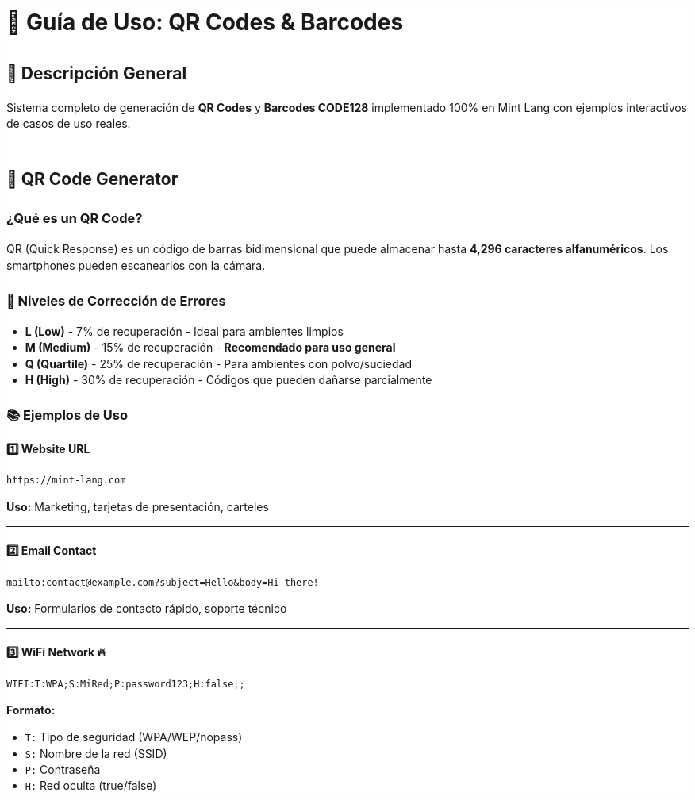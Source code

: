 # 📱 Guía de Uso: QR Codes & Barcodes

## 🎯 Descripción General

Sistema completo de generación de **QR Codes** y **Barcodes CODE128** implementado 100% en Mint Lang con ejemplos interactivos de casos de uso reales.

---

## 📱 QR Code Generator

### ¿Qué es un QR Code?

QR (Quick Response) es un código de barras bidimensional que puede almacenar hasta **4,296 caracteres alfanuméricos**. Los smartphones pueden escanearlos con la cámara.

### 🎨 Niveles de Corrección de Errores

- **L (Low)** - 7% de recuperación - Ideal para ambientes limpios
- **M (Medium)** - 15% de recuperación - **Recomendado para uso general**
- **Q (Quartile)** - 25% de recuperación - Para ambientes con polvo/suciedad
- **H (High)** - 30% de recuperación - Códigos que pueden dañarse parcialmente

### 📚 Ejemplos de Uso

#### 1️⃣ **Website URL**
```
https://mint-lang.com
```
**Uso:** Marketing, tarjetas de presentación, carteles

---

#### 2️⃣ **Email Contact**
```
mailto:contact@example.com?subject=Hello&body=Hi there!
```
**Uso:** Formularios de contacto rápido, soporte técnico

---

#### 3️⃣ **WiFi Network** 🔥
```
WIFI:T:WPA;S:MiRed;P:password123;H:false;;
```
**Formato:**
- `T:` Tipo de seguridad (WPA/WEP/nopass)
- `S:` Nombre de la red (SSID)
- `P:` Contraseña
- `H:` Red oculta (true/false)
